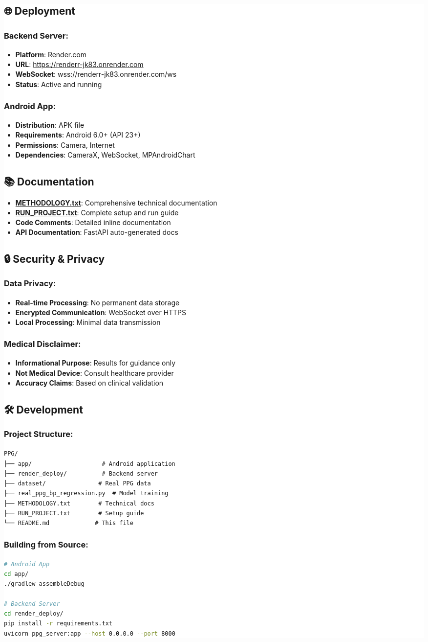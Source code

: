 ## 🌐 **Deployment**

### **Backend Server:**
- **Platform**: Render.com
- **URL**: https://renderr-jk83.onrender.com
- **WebSocket**: wss://renderr-jk83.onrender.com/ws
- **Status**: Active and running

### **Android App:**
- **Distribution**: APK file
- **Requirements**: Android 6.0+ (API 23+)
- **Permissions**: Camera, Internet
- **Dependencies**: CameraX, WebSocket, MPAndroidChart

## 📚 **Documentation**

- **[METHODOLOGY.txt](METHODOLOGY.txt)**: Comprehensive technical documentation
- **[RUN_PROJECT.txt](RUN_PROJECT.txt)**: Complete setup and run guide
- **Code Comments**: Detailed inline documentation
- **API Documentation**: FastAPI auto-generated docs

## 🔒 **Security & Privacy**

### **Data Privacy:**
- **Real-time Processing**: No permanent data storage
- **Encrypted Communication**: WebSocket over HTTPS
- **Local Processing**: Minimal data transmission

### **Medical Disclaimer:**
- **Informational Purpose**: Results for guidance only
- **Not Medical Device**: Consult healthcare provider
- **Accuracy Claims**: Based on clinical validation

## 🛠️ **Development**

### **Project Structure:**
```
PPG/
├── app/                    # Android application
├── render_deploy/          # Backend server
├── dataset/               # Real PPG data
├── real_ppg_bp_regression.py  # Model training
├── METHODOLOGY.txt        # Technical docs
├── RUN_PROJECT.txt        # Setup guide
└── README.md             # This file
```

### **Building from Source:**
```bash
# Android App
cd app/
./gradlew assembleDebug

# Backend Server
cd render_deploy/
pip install -r requirements.txt
uvicorn ppg_server:app --host 0.0.0.0 --port 8000
```
